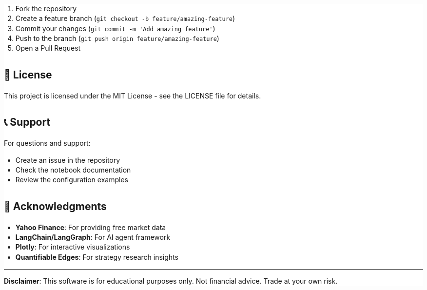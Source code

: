 1. Fork the repository
2. Create a feature branch (`git checkout -b feature/amazing-feature`)
3. Commit your changes (`git commit -m 'Add amazing feature'`)
4. Push to the branch (`git push origin feature/amazing-feature`)
5. Open a Pull Request

## 📄 License

This project is licensed under the MIT License - see the LICENSE file for details.

## 📞 Support

For questions and support:
- Create an issue in the repository
- Check the notebook documentation
- Review the configuration examples

## 🙏 Acknowledgments

- **Yahoo Finance**: For providing free market data
- **LangChain/LangGraph**: For AI agent framework
- **Plotly**: For interactive visualizations
- **Quantifiable Edges**: For strategy research insights

---

**Disclaimer**: This software is for educational purposes only. Not financial advice. Trade at your own risk.